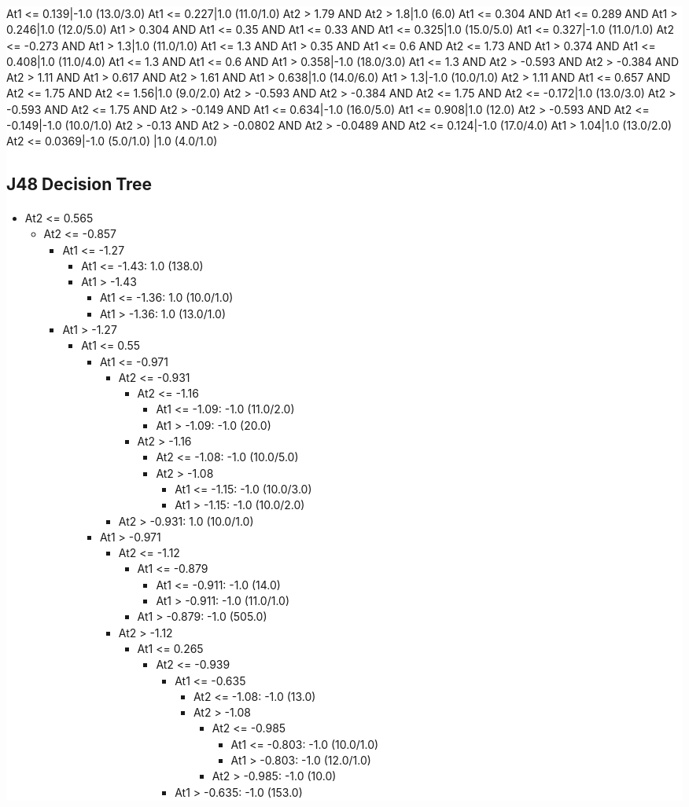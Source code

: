 At1 <= 0.139|-1.0 (13.0/3.0)
At1 <= 0.227|1.0 (11.0/1.0)
At2 > 1.79 AND At2 > 1.8|1.0 (6.0)
At1 <= 0.304 AND At1 <= 0.289 AND At1 > 0.246|1.0 (12.0/5.0)
At1 > 0.304 AND At1 <= 0.35 AND At1 <= 0.33 AND At1 <= 0.325|1.0 (15.0/5.0)
At1 <= 0.327|-1.0 (11.0/1.0)
At2 <= -0.273 AND At1 > 1.3|1.0 (11.0/1.0)
At1 <= 1.3 AND At1 > 0.35 AND At1 <= 0.6 AND At2 <= 1.73 AND At1 > 0.374 AND At1 <= 0.408|1.0 (11.0/4.0)
At1 <= 1.3 AND At1 <= 0.6 AND At1 > 0.358|-1.0 (18.0/3.0)
At1 <= 1.3 AND At2 > -0.593 AND At2 > -0.384 AND At2 > 1.11 AND At1 > 0.617 AND At2 > 1.61 AND At1 > 0.638|1.0 (14.0/6.0)
At1 > 1.3|-1.0 (10.0/1.0)
At2 > 1.11 AND At1 <= 0.657 AND At2 <= 1.75 AND At2 <= 1.56|1.0 (9.0/2.0)
At2 > -0.593 AND At2 > -0.384 AND At2 <= 1.75 AND At2 <= -0.172|1.0 (13.0/3.0)
At2 > -0.593 AND At2 <= 1.75 AND At2 > -0.149 AND At1 <= 0.634|-1.0 (16.0/5.0)
At1 <= 0.908|1.0 (12.0)
At2 > -0.593 AND At2 <= -0.149|-1.0 (10.0/1.0)
At2 > -0.13 AND At2 > -0.0802 AND At2 > -0.0489 AND At2 <= 0.124|-1.0 (17.0/4.0)
At1 > 1.04|1.0 (13.0/2.0)
At2 <= 0.0369|-1.0 (5.0/1.0)
|1.0 (4.0/1.0)


## J48 Decision Tree

* At2 <= 0.565
	* At2 <= -0.857
		* At1 <= -1.27
			* At1 <= -1.43: 1.0 (138.0)
			* At1 > -1.43
				* At1 <= -1.36: 1.0 (10.0/1.0)
				* At1 > -1.36: 1.0 (13.0/1.0)
		* At1 > -1.27
			* At1 <= 0.55
				* At1 <= -0.971
					* At2 <= -0.931
						* At2 <= -1.16
							* At1 <= -1.09: -1.0 (11.0/2.0)
							* At1 > -1.09: -1.0 (20.0)
						* At2 > -1.16
							* At2 <= -1.08: -1.0 (10.0/5.0)
							* At2 > -1.08
								* At1 <= -1.15: -1.0 (10.0/3.0)
								* At1 > -1.15: -1.0 (10.0/2.0)
					* At2 > -0.931: 1.0 (10.0/1.0)
				* At1 > -0.971
					* At2 <= -1.12
						* At1 <= -0.879
							* At1 <= -0.911: -1.0 (14.0)
							* At1 > -0.911: -1.0 (11.0/1.0)
						* At1 > -0.879: -1.0 (505.0)
					* At2 > -1.12
						* At1 <= 0.265
							* At2 <= -0.939
								* At1 <= -0.635
									* At2 <= -1.08: -1.0 (13.0)
									* At2 > -1.08
										* At2 <= -0.985
											* At1 <= -0.803: -1.0 (10.0/1.0)
											* At1 > -0.803: -1.0 (12.0/1.0)
										* At2 > -0.985: -1.0 (10.0)
								* At1 > -0.635: -1.0 (153.0)